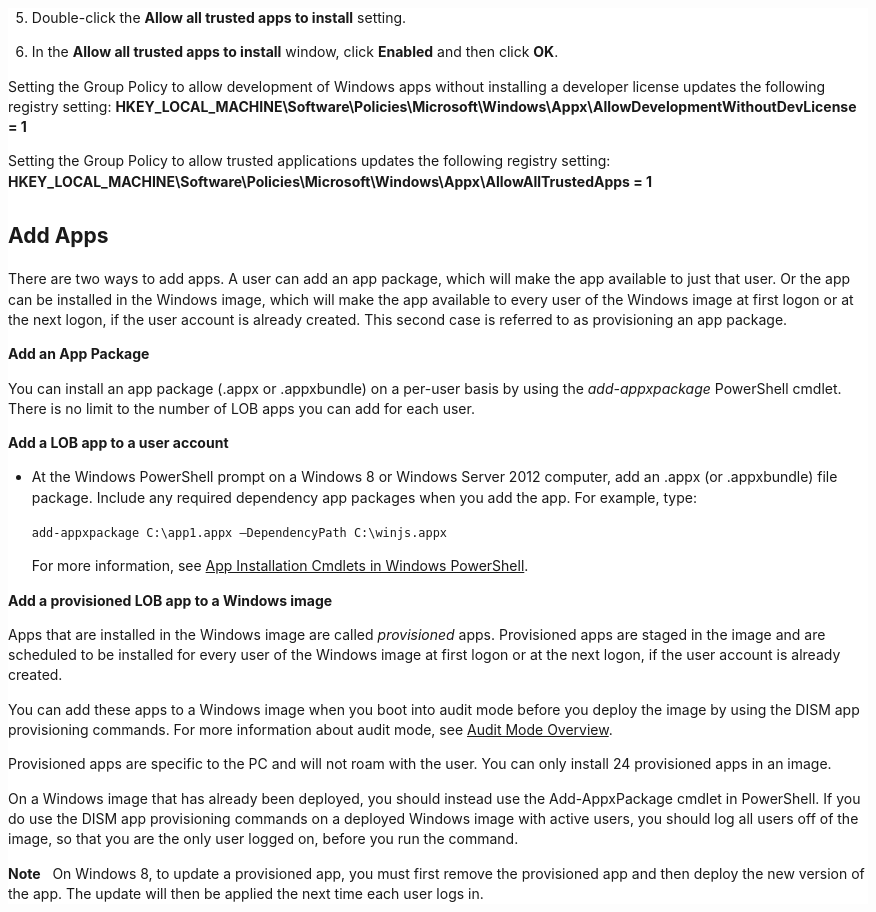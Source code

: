 5.  Double-click the **Allow all trusted apps to install** setting.

6.  In the **Allow all trusted apps to install** window, click **Enabled** and then click **OK**.

Setting the Group Policy to allow development of Windows apps without installing a developer license updates the following registry setting: **HKEY\_LOCAL\_MACHINE\\Software\\Policies\\Microsoft\\Windows\\Appx\\AllowDevelopmentWithoutDevLicense = 1**

Setting the Group Policy to allow trusted applications updates the following registry setting: **HKEY\_LOCAL\_MACHINE\\Software\\Policies\\Microsoft\\Windows\\Appx\\AllowAllTrustedApps = 1**

## <span id="AddApps"></span><span id="addapps"></span><span id="ADDAPPS"></span>Add Apps


There are two ways to add apps. A user can add an app package, which will make the app available to just that user. Or the app can be installed in the Windows image, which will make the app available to every user of the Windows image at first logon or at the next logon, if the user account is already created. This second case is referred to as provisioning an app package.

**Add an App Package**

You can install an app package (.appx or .appxbundle) on a per-user basis by using the *add-appxpackage* PowerShell cmdlet. There is no limit to the number of LOB apps you can add for each user.

**Add a LOB app to a user account**

-   At the Windows PowerShell prompt on a Windows 8 or Windows Server 2012 computer, add an .appx (or .appxbundle) file package. Include any required dependency app packages when you add the app. For example, type:

    ``` syntax
    add-appxpackage C:\app1.appx –DependencyPath C:\winjs.appx
    ```

    For more information, see [App Installation Cmdlets in Windows PowerShell](http://go.microsoft.com/fwlink/?LinkId=393919).

**Add a provisioned LOB app to a Windows image**

Apps that are installed in the Windows image are called *provisioned* apps. Provisioned apps are staged in the image and are scheduled to be installed for every user of the Windows image at first logon or at the next logon, if the user account is already created.

You can add these apps to a Windows image when you boot into audit mode before you deploy the image by using the DISM app provisioning commands. For more information about audit mode, see [Audit Mode Overview](audit-mode-overview.md).

Provisioned apps are specific to the PC and will not roam with the user. You can only install 24 provisioned apps in an image.

On a Windows image that has already been deployed, you should instead use the Add-AppxPackage cmdlet in PowerShell. If you do use the DISM app provisioning commands on a deployed Windows image with active users, you should log all users off of the image, so that you are the only user logged on, before you run the command.

**Note**  
On Windows 8, to update a provisioned app, you must first remove the provisioned app and then deploy the new version of the app. The update will then be applied the next time each user logs in.
